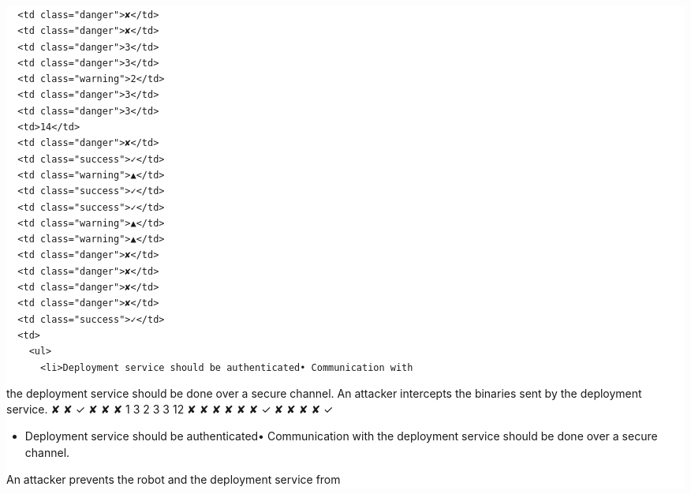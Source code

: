       <td class="danger">✘</td>
      <td class="danger">✘</td>
      <td class="danger">3</td>
      <td class="danger">3</td>
      <td class="warning">2</td>
      <td class="danger">3</td>
      <td class="danger">3</td>
      <td>14</td>
      <td class="danger">✘</td>
      <td class="success">✓</td>
      <td class="warning">▲</td>
      <td class="success">✓</td>
      <td class="success">✓</td>
      <td class="warning">▲</td>
      <td class="warning">▲</td>
      <td class="danger">✘</td>
      <td class="danger">✘</td>
      <td class="danger">✘</td>
      <td class="danger">✘</td>
      <td class="success">✓</td>
      <td>
        <ul>
          <li>Deployment service should be authenticated• Communication with
the deployment service should be done over a secure channel.</li>
        </ul>
      </td>
      <td></td>
    </tr>
    <tr>
      <td>An attacker intercepts the binaries sent by the deployment service.</td>
      <td class="danger">✘</td>
      <td class="danger">✘</td>
      <td class="success">✓</td>
      <td class="danger">✘</td>
      <td class="danger">✘</td>
      <td class="danger">✘</td>
      <td class="success">1</td>
      <td class="danger">3</td>
      <td class="warning">2</td>
      <td class="danger">3</td>
      <td class="danger">3</td>
      <td>12</td>
      <td class="danger">✘</td>
      <td class="danger">✘</td>
      <td class="danger">✘</td>
      <td class="danger">✘</td>
      <td class="danger">✘</td>
      <td class="danger">✘</td>
      <td class="success">✓</td>
      <td class="danger">✘</td>
      <td class="danger">✘</td>
      <td class="danger">✘</td>
      <td class="danger">✘</td>
      <td class="success">✓</td>
      <td>
        <ul>
          <li>Deployment service should be authenticated• Communication with
the deployment service should be done over a secure channel.</li>
        </ul>
      </td>
      <td></td>
    </tr>
    <tr>
      <td>An attacker prevents the robot and the deployment service from